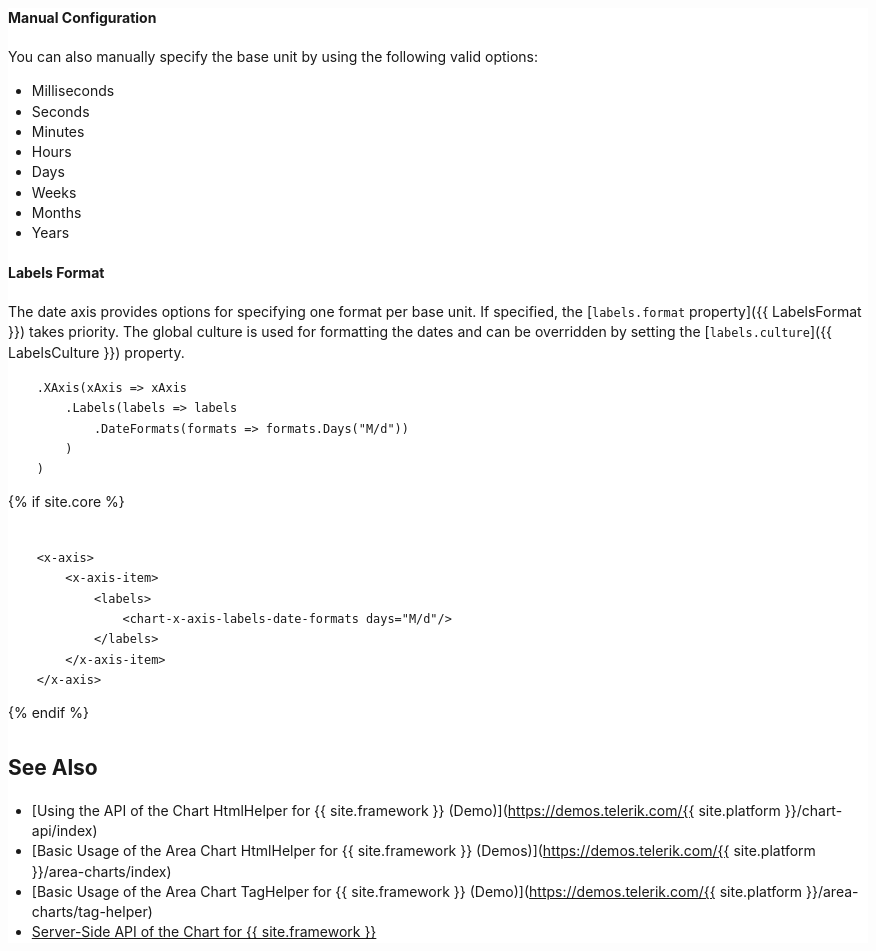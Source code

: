 #### Manual Configuration

You can also manually specify the base unit by using the following valid options:

* Milliseconds
* Seconds
* Minutes
* Hours
* Days
* Weeks
* Months
* Years

#### Labels Format

The date axis provides options for specifying one format per base unit. If specified, the [`labels.format` property]({{ LabelsFormat }}) takes priority. The global culture is used for formatting the dates and can be overridden by setting the [`labels.culture`]({{ LabelsCulture }}) property.

```HtmlHelper
    .XAxis(xAxis => xAxis
        .Labels(labels => labels
            .DateFormats(formats => formats.Days("M/d"))
        )
    )
```
{% if site.core %}
```TagHelper

    <x-axis>
        <x-axis-item>
            <labels>
                <chart-x-axis-labels-date-formats days="M/d"/>
            </labels>
        </x-axis-item>
    </x-axis>

```
{% endif %}


## See Also

* [Using the API of the Chart HtmlHelper for {{ site.framework }} (Demo)](https://demos.telerik.com/{{ site.platform }}/chart-api/index)
* [Basic Usage of the Area Chart HtmlHelper for {{ site.framework }} (Demos)](https://demos.telerik.com/{{ site.platform }}/area-charts/index)
* [Basic Usage of the Area Chart TagHelper for {{ site.framework }} (Demo)](https://demos.telerik.com/{{ site.platform }}/area-charts/tag-helper)
* [Server-Side API of the Chart for {{ site.framework }}](/api/chart)
